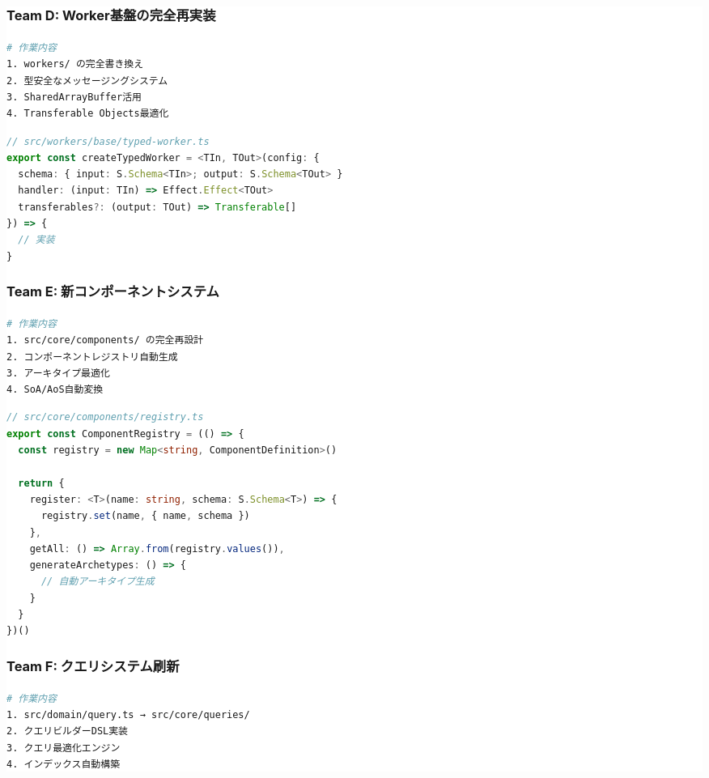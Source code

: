 ### Team D: Worker基盤の完全再実装
```bash
# 作業内容
1. workers/ の完全書き換え
2. 型安全なメッセージングシステム
3. SharedArrayBuffer活用
4. Transferable Objects最適化
```

```typescript
// src/workers/base/typed-worker.ts
export const createTypedWorker = <TIn, TOut>(config: {
  schema: { input: S.Schema<TIn>; output: S.Schema<TOut> }
  handler: (input: TIn) => Effect.Effect<TOut>
  transferables?: (output: TOut) => Transferable[]
}) => {
  // 実装
}
```

### Team E: 新コンポーネントシステム
```bash
# 作業内容
1. src/core/components/ の完全再設計
2. コンポーネントレジストリ自動生成
3. アーキタイプ最適化
4. SoA/AoS自動変換
```

```typescript
// src/core/components/registry.ts
export const ComponentRegistry = (() => {
  const registry = new Map<string, ComponentDefinition>()
  
  return {
    register: <T>(name: string, schema: S.Schema<T>) => {
      registry.set(name, { name, schema })
    },
    getAll: () => Array.from(registry.values()),
    generateArchetypes: () => {
      // 自動アーキタイプ生成
    }
  }
})()
```

### Team F: クエリシステム刷新
```bash
# 作業内容
1. src/domain/query.ts → src/core/queries/
2. クエリビルダーDSL実装
3. クエリ最適化エンジン
4. インデックス自動構築
```
